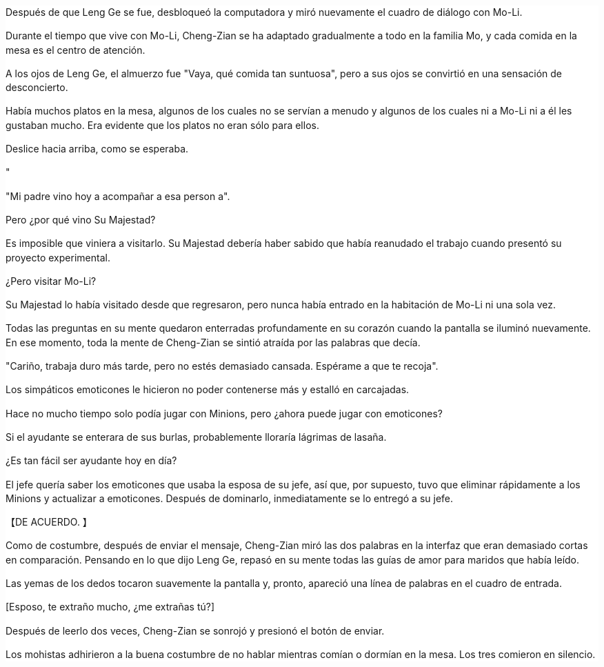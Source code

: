 Después de que Leng Ge se fue, desbloqueó la computadora y miró nuevamente el cuadro de diálogo con Mo-Li.

Durante el tiempo que vive con Mo-Li, Cheng-Zian se ha adaptado gradualmente a todo en la familia Mo, y cada comida en la mesa es el centro de atención.

A los ojos de Leng Ge, el almuerzo fue "Vaya, qué comida tan suntuosa", pero a sus ojos se convirtió en una sensación de desconcierto.

Había muchos platos en la mesa, algunos de los cuales no se servían a menudo y algunos de los cuales ni a Mo-Li ni a él les gustaban mucho. Era evidente que los platos no eran sólo para ellos.

Deslice hacia arriba, como se esperaba.

"

"Mi padre vino hoy a acompañar a esa person a".

Pero ¿por qué vino Su Majestad?

Es imposible que viniera a visitarlo. Su Majestad debería haber sabido que había reanudado el trabajo cuando presentó su proyecto experimental.

¿Pero visitar Mo-Li?

Su Majestad lo había visitado desde que regresaron, pero nunca había entrado en la habitación de Mo-Li ni una sola vez.

Todas las preguntas en su mente quedaron enterradas profundamente en su corazón cuando la pantalla se iluminó nuevamente. En ese momento, toda la mente de Cheng-Zian se sintió atraída por las palabras que decía.

"Cariño, trabaja duro más tarde, pero no estés demasiado cansada. Espérame a que te recoja".

Los simpáticos emoticones le hicieron no poder contenerse más y estalló en carcajadas.

Hace no mucho tiempo solo podía jugar con Minions, pero ¿ahora puede jugar con emoticones?

Si el ayudante se enterara de sus burlas, probablemente lloraría lágrimas de lasaña.

¿Es tan fácil ser ayudante hoy en día?

El jefe quería saber los emoticones que usaba la esposa de su jefe, así que, por supuesto, tuvo que eliminar rápidamente a los Minions y actualizar a emoticones. Después de dominarlo, inmediatamente se lo entregó a su jefe.

【DE ACUERDO. 】

Como de costumbre, después de enviar el mensaje, Cheng-Zian miró las dos palabras en la interfaz que eran demasiado cortas en comparación. Pensando en lo que dijo Leng Ge, repasó en su mente todas las guías de amor para maridos que había leído.

Las yemas de los dedos tocaron suavemente la pantalla y, pronto, apareció una línea de palabras en el cuadro de entrada.

[Esposo, te extraño mucho, ¿me extrañas tú?]

Después de leerlo dos veces, Cheng-Zian se sonrojó y presionó el botón de enviar.

Los mohistas adhirieron a la buena costumbre de no hablar mientras comían o dormían en la mesa. Los tres comieron en silencio.
